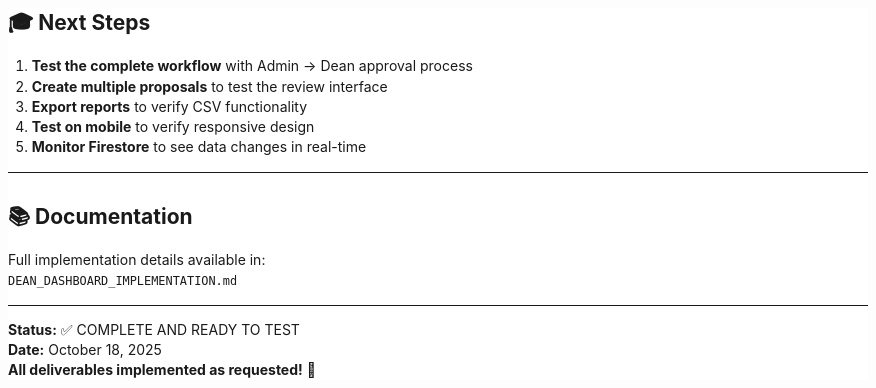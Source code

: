 
## 🎓 Next Steps

1. **Test the complete workflow** with Admin → Dean approval process
2. **Create multiple proposals** to test the review interface
3. **Export reports** to verify CSV functionality
4. **Test on mobile** to verify responsive design
5. **Monitor Firestore** to see data changes in real-time

---

## 📚 Documentation

Full implementation details available in:  
`DEAN_DASHBOARD_IMPLEMENTATION.md`

---

**Status:** ✅ COMPLETE AND READY TO TEST  
**Date:** October 18, 2025  
**All deliverables implemented as requested!** 🎉

